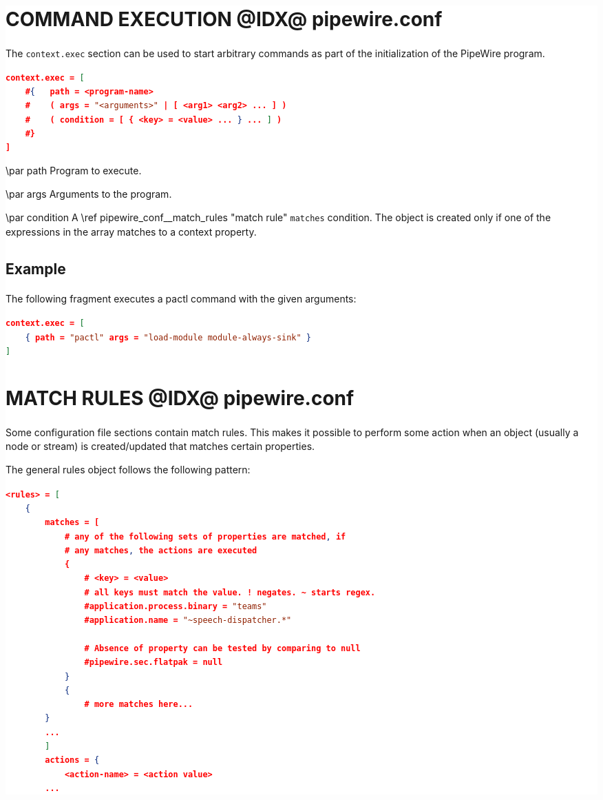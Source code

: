# COMMAND EXECUTION  @IDX@ pipewire.conf

The `context.exec` section can be used to start arbitrary commands as
part of the initialization of the PipeWire program.

```json
context.exec = [
    #{   path = <program-name>
    #    ( args = "<arguments>" | [ <arg1> <arg2> ... ] )
    #    ( condition = [ { <key> = <value> ... } ... ] )
    #}
]
```

\par path
Program to execute.

\par args
Arguments to the program.

\par condition
A \ref pipewire_conf__match_rules "match rule" `matches` condition.
The object is created only if one of the expressions in the array matches
to a context property.

## Example

The following fragment executes a pactl command with the given arguments:

```json
context.exec = [
    { path = "pactl" args = "load-module module-always-sink" }
]
```

# MATCH RULES  @IDX@ pipewire.conf

Some configuration file sections contain match rules. This makes it
possible to perform some action when an object (usually a node or
stream) is created/updated that matches certain properties.

The general rules object follows the following pattern:
```json
<rules> = [
    {
        matches = [
            # any of the following sets of properties are matched, if
            # any matches, the actions are executed
            {
                # <key> = <value>
                # all keys must match the value. ! negates. ~ starts regex.
                #application.process.binary = "teams"
                #application.name = "~speech-dispatcher.*"

                # Absence of property can be tested by comparing to null
                #pipewire.sec.flatpak = null
            }
            {
                # more matches here...
	    }
	    ...
        ]
        actions = {
            <action-name> = <action value>
	    ...
```